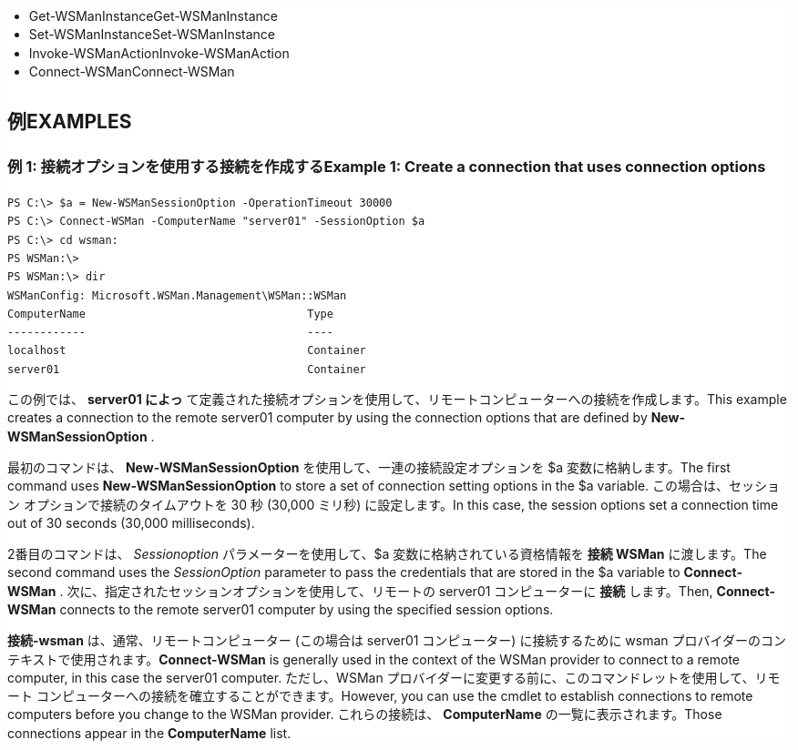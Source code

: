 - <span data-ttu-id="3f7ea-109">Get-WSManInstance</span><span class="sxs-lookup"><span data-stu-id="3f7ea-109">Get-WSManInstance</span></span>
- <span data-ttu-id="3f7ea-110">Set-WSManInstance</span><span class="sxs-lookup"><span data-stu-id="3f7ea-110">Set-WSManInstance</span></span>
- <span data-ttu-id="3f7ea-111">Invoke-WSManAction</span><span class="sxs-lookup"><span data-stu-id="3f7ea-111">Invoke-WSManAction</span></span>
- <span data-ttu-id="3f7ea-112">Connect-WSMan</span><span class="sxs-lookup"><span data-stu-id="3f7ea-112">Connect-WSMan</span></span>

## <span data-ttu-id="3f7ea-113">例</span><span class="sxs-lookup"><span data-stu-id="3f7ea-113">EXAMPLES</span></span>

### <span data-ttu-id="3f7ea-114">例 1: 接続オプションを使用する接続を作成する</span><span class="sxs-lookup"><span data-stu-id="3f7ea-114">Example 1: Create a connection that uses connection options</span></span>

```
PS C:\> $a = New-WSManSessionOption -OperationTimeout 30000
PS C:\> Connect-WSMan -ComputerName "server01" -SessionOption $a
PS C:\> cd wsman:
PS WSMan:\>
PS WSMan:\> dir
WSManConfig: Microsoft.WSMan.Management\WSMan::WSMan
ComputerName                                  Type
------------                                  ----
localhost                                     Container
server01                                      Container
```

<span data-ttu-id="3f7ea-115">この例では、 **server01 によっ** て定義された接続オプションを使用して、リモートコンピューターへの接続を作成します。</span><span class="sxs-lookup"><span data-stu-id="3f7ea-115">This example creates a connection to the remote server01 computer by using the connection options that are defined by **New-WSManSessionOption** .</span></span>

<span data-ttu-id="3f7ea-116">最初のコマンドは、 **New-WSManSessionOption** を使用して、一連の接続設定オプションを $a 変数に格納します。</span><span class="sxs-lookup"><span data-stu-id="3f7ea-116">The first command uses **New-WSManSessionOption** to store a set of connection setting options in the $a variable.</span></span>
<span data-ttu-id="3f7ea-117">この場合は、セッション オプションで接続のタイムアウトを 30 秒 (30,000 ミリ秒) に設定します。</span><span class="sxs-lookup"><span data-stu-id="3f7ea-117">In this case, the session options set a connection time out of 30 seconds (30,000 milliseconds).</span></span>

<span data-ttu-id="3f7ea-118">2番目のコマンドは、 *Sessionoption* パラメーターを使用して、$a 変数に格納されている資格情報を **接続 WSMan** に渡します。</span><span class="sxs-lookup"><span data-stu-id="3f7ea-118">The second command uses the *SessionOption* parameter to pass the credentials that are stored in the $a variable to **Connect-WSMan** .</span></span>
<span data-ttu-id="3f7ea-119">次に、指定されたセッションオプションを使用して、リモートの server01 コンピューターに **接続** します。</span><span class="sxs-lookup"><span data-stu-id="3f7ea-119">Then, **Connect-WSMan** connects to the remote server01 computer by using the specified session options.</span></span>

<span data-ttu-id="3f7ea-120">**接続-wsman** は、通常、リモートコンピューター (この場合は server01 コンピューター) に接続するために wsman プロバイダーのコンテキストで使用されます。</span><span class="sxs-lookup"><span data-stu-id="3f7ea-120">**Connect-WSMan** is generally used in the context of the WSMan provider to connect to a remote computer, in this case the server01 computer.</span></span>
<span data-ttu-id="3f7ea-121">ただし、WSMan プロバイダーに変更する前に、このコマンドレットを使用して、リモート コンピューターへの接続を確立することができます。</span><span class="sxs-lookup"><span data-stu-id="3f7ea-121">However, you can use the cmdlet to establish connections to remote computers before you change to the WSMan provider.</span></span>
<span data-ttu-id="3f7ea-122">これらの接続は、 **ComputerName** の一覧に表示されます。</span><span class="sxs-lookup"><span data-stu-id="3f7ea-122">Those connections appear in the **ComputerName** list.</span></span>

